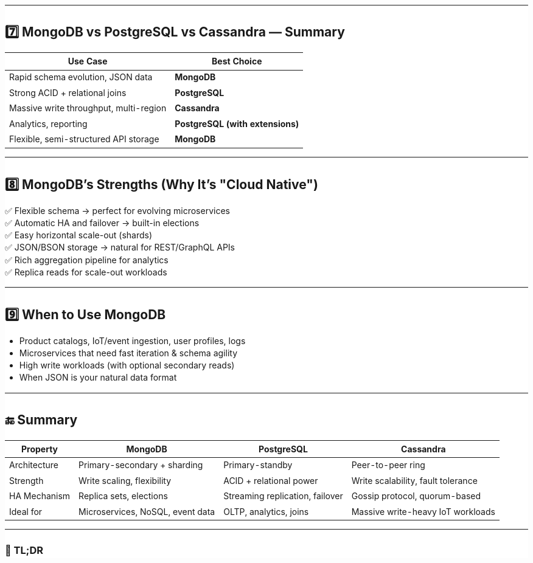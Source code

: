 
---

## 7️⃣ MongoDB vs PostgreSQL vs Cassandra — Summary

| Use Case | Best Choice |
|-----------|--------------|
| Rapid schema evolution, JSON data | **MongoDB** |
| Strong ACID + relational joins | **PostgreSQL** |
| Massive write throughput, multi-region | **Cassandra** |
| Analytics, reporting | **PostgreSQL (with extensions)** |
| Flexible, semi-structured API storage | **MongoDB** |

---

## 8️⃣ MongoDB’s Strengths (Why It’s "Cloud Native")
✅ Flexible schema → perfect for evolving microservices  
✅ Automatic HA and failover → built-in elections  
✅ Easy horizontal scale-out (shards)  
✅ JSON/BSON storage → natural for REST/GraphQL APIs  
✅ Rich aggregation pipeline for analytics  
✅ Replica reads for scale-out workloads

---

## 9️⃣ When to Use MongoDB

- Product catalogs, IoT/event ingestion, user profiles, logs
- Microservices that need fast iteration & schema agility
- High write workloads (with optional secondary reads)
- When JSON is your natural data format

---

## 🔚 Summary

| Property | MongoDB | PostgreSQL | Cassandra |
|-----------|----------|-------------|------------|
| Architecture | Primary-secondary + sharding | Primary-standby | Peer-to-peer ring |
| Strength | Write scaling, flexibility | ACID + relational power | Write scalability, fault tolerance |
| HA Mechanism | Replica sets, elections | Streaming replication, failover | Gossip protocol, quorum-based |
| Ideal for | Microservices, NoSQL, event data | OLTP, analytics, joins | Massive write-heavy IoT workloads |

---

### 🧠 TL;DR
